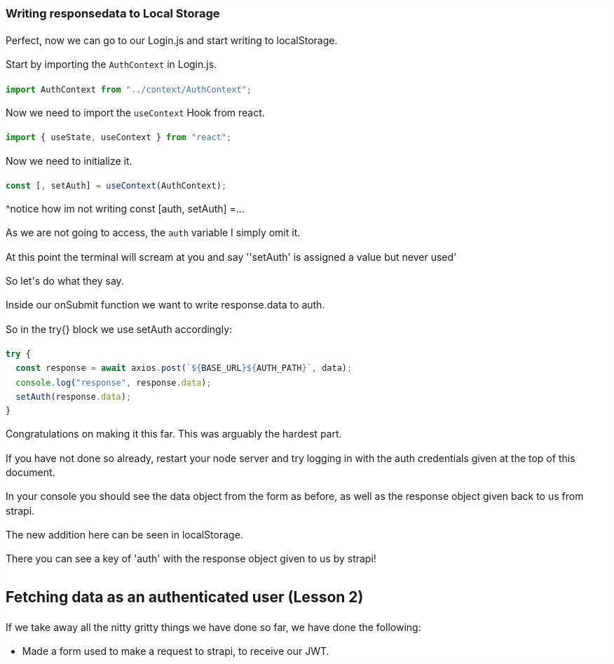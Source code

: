 ### Writing responsedata to Local Storage

Perfect, now we can go to our Login.js and start writing to localStorage.

Start by importing the `AuthContext` in Login.js.

```jsx
import AuthContext from "../context/AuthContext";
```

Now we need to import the `useContext` Hook from react.

```jsx
import { useState, useContext } from "react";
```

Now we need to initialize it.

```jsx
const [, setAuth] = useContext(AuthContext);
```

^notice how im not writing const [auth, setAuth] =...

As we are not going to access, the `auth` variable I simply omit it.

At this point the terminal will scream at you and say ''setAuth' is assigned a value but never used'

So let's do what they say.

Inside our onSubmit function we want to write response.data to auth.

So in the try{} block we use setAuth accordingly:

```jsx
try {
  const response = await axios.post(`${BASE_URL}${AUTH_PATH}`, data);
  console.log("response", response.data);
  setAuth(response.data);
}
```

Congratulations on making it this far. This was arguably the hardest part.

If you have not done so already, restart your node server and try logging in with the auth credentials given at the top of this document.

In your console you should see the data object from the form as before, as well as the response object given back to us from strapi.

The new addition here can be seen in localStorage.

There you can see a key of 'auth' with the response object given to us by strapi!

## Fetching data as an authenticated user (Lesson 2)

If we take away all the nitty gritty things we have done so far, we have done the following:

- Made a form used to make a request to strapi, to receive our JWT.
